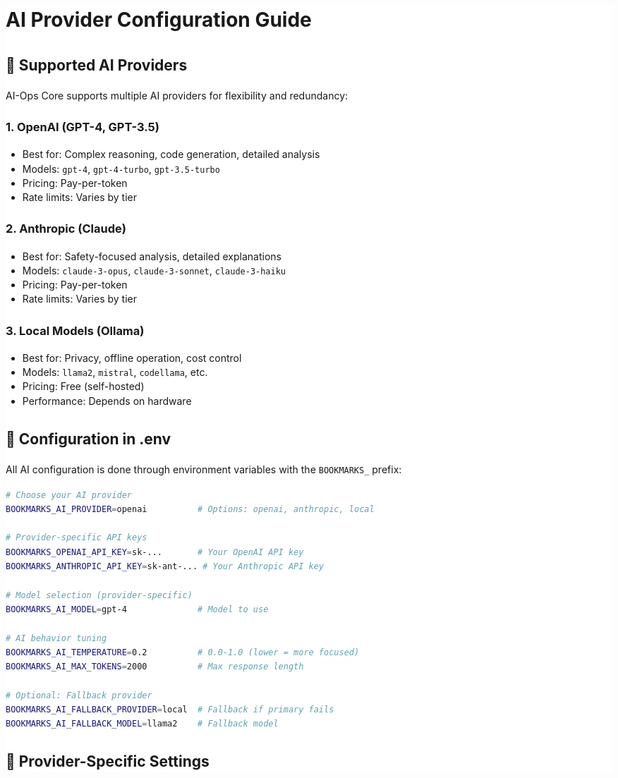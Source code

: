 # AI Provider Configuration Guide

## 🤖 Supported AI Providers

AI-Ops Core supports multiple AI providers for flexibility and redundancy:

### 1. **OpenAI (GPT-4, GPT-3.5)**
- Best for: Complex reasoning, code generation, detailed analysis
- Models: `gpt-4`, `gpt-4-turbo`, `gpt-3.5-turbo`
- Pricing: Pay-per-token
- Rate limits: Varies by tier

### 2. **Anthropic (Claude)**
- Best for: Safety-focused analysis, detailed explanations
- Models: `claude-3-opus`, `claude-3-sonnet`, `claude-3-haiku`
- Pricing: Pay-per-token
- Rate limits: Varies by tier

### 3. **Local Models (Ollama)**
- Best for: Privacy, offline operation, cost control
- Models: `llama2`, `mistral`, `codellama`, etc.
- Pricing: Free (self-hosted)
- Performance: Depends on hardware

## 📝 Configuration in .env

All AI configuration is done through environment variables with the `BOOKMARKS_` prefix:

```bash
# Choose your AI provider
BOOKMARKS_AI_PROVIDER=openai          # Options: openai, anthropic, local

# Provider-specific API keys
BOOKMARKS_OPENAI_API_KEY=sk-...       # Your OpenAI API key
BOOKMARKS_ANTHROPIC_API_KEY=sk-ant-... # Your Anthropic API key

# Model selection (provider-specific)
BOOKMARKS_AI_MODEL=gpt-4              # Model to use

# AI behavior tuning
BOOKMARKS_AI_TEMPERATURE=0.2          # 0.0-1.0 (lower = more focused)
BOOKMARKS_AI_MAX_TOKENS=2000          # Max response length

# Optional: Fallback provider
BOOKMARKS_AI_FALLBACK_PROVIDER=local  # Fallback if primary fails
BOOKMARKS_AI_FALLBACK_MODEL=llama2    # Fallback model
```

## 🔧 Provider-Specific Settings
